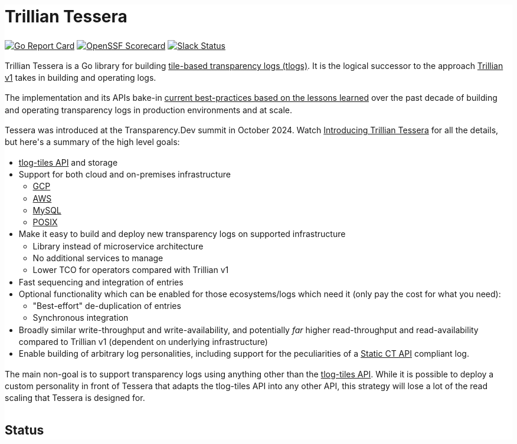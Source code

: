 # Trillian Tessera

[![Go Report Card](https://goreportcard.com/badge/github.com/transparency-dev/trillian-tessera)](https://goreportcard.com/report/github.com/transparency-dev/trillian-tessera)
[![OpenSSF Scorecard](https://api.scorecard.dev/projects/github.com/transparency-dev/trillian-tessera/badge)](https://scorecard.dev/viewer/?uri=github.com/transparency-dev/trillian-tessera)
[![Slack Status](https://img.shields.io/badge/Slack-Chat-blue.svg)](https://transparency-dev.slack.com/)

Trillian Tessera is a Go library for building [tile-based transparency logs (tlogs)](https://c2sp.org/tlog-tiles).
It is the logical successor to the approach [Trillian v1][] takes in building and operating logs.

The implementation and its APIs bake-in
[current best-practices based on the lessons learned](https://transparency.dev/articles/tile-based-logs/)
over the past decade of building and operating transparency logs in production environments and at scale.

Tessera was introduced at the Transparency.Dev summit in October 2024.
Watch [Introducing Trillian Tessera](https://www.youtube.com/watch?v=9j_8FbQ9qSc) for all the details,
but here's a summary of the high level goals:

*   [tlog-tiles API][] and storage
*   Support for both cloud and on-premises infrastructure
    *   [GCP](./storage/gcp/)
    *   [AWS](./storage/aws/)
    *   [MySQL](./storage/mysql/)
    *   [POSIX](./storage/posix/)
*   Make it easy to build and deploy new transparency logs on supported infrastructure
    *   Library instead of microservice architecture
    *   No additional services to manage
    *   Lower TCO for operators compared with Trillian v1
*   Fast sequencing and integration of entries
*   Optional functionality which can be enabled for those ecosystems/logs which need it (only pay the cost for what you need):
    *   "Best-effort" de-duplication of entries
    *   Synchronous integration
*   Broadly similar write-throughput and write-availability, and potentially _far_ higher read-throughput
    and read-availability compared to Trillian v1 (dependent on underlying infrastructure)
*   Enable building of arbitrary log personalities, including support for the peculiarities of a
    [Static CT API][] compliant log.

The main non-goal is to support transparency logs using anything other than the [tlog-tiles API][].
While it is possible to deploy a custom personality in front of Tessera that adapts the tlog-tiles API
into any other API, this strategy will lose a lot of the read scaling that Tessera is designed for.

## Status


[tlog-tiles API]: https://c2sp.org/tlog-tiles
[Static CT API]: https://c2sp.org/static-ct-api
[Trillian v1]: https://github.com/google/trillian